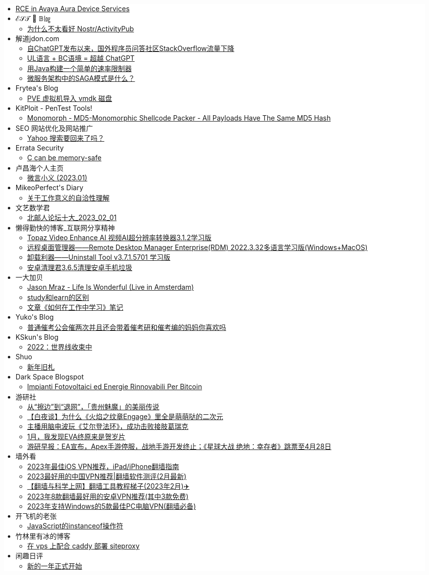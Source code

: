   - [RCE in Avaya Aura Device Services](https://www.reddit.com/r/netsec/comments/10qg6v4/rce_in_avaya_aura_device_services/)
- ℰ𝒮𝒯 💫 𝔹㏒
  - [为什么不太看好 Nostr/ActivityPub](https://blog.est.im/2023/stderr-03)
- 解道jdon.com
  - [自ChatGPT发布以来，国外程序员问答社区StackOverflow流量下降](https://www.jdon.com/64864.html)
  - [UL语言 + BC语境  = 超越 ChatGPT](https://www.jdon.com/64863.html)
  - [用Java构建一个简单的速率限制器](https://www.jdon.com/64862.html)
  - [微服务架构中的SAGA模式是什么？](https://www.jdon.com/64861.html)
- Frytea's Blog
  - [PVE 虚拟机导入 vmdk 磁盘](https://blog.frytea.com/archives/736/)
- KitPloit - PenTest Tools!
  - [Monomorph - MD5-Monomorphic Shellcode Packer - All Payloads Have The Same MD5 Hash](http://www.kitploit.com/2023/02/monomorph-md5-monomorphic-shellcode.html)
- SEO 网站优化及网站推广
  - [Yahoo 搜索要回来了吗？](https://seo.g2soft.net/2023/01/31/yahoo-search-back.html)
- Errata Security
  - [C can be memory-safe](https://blog.erratasec.com/2023/02/c-can-be-memory-safe.html)
- 卢昌海个人主页
  - [微言小义 (2023.01)](https://www.changhai.org/articles/miscellaneous/blog/202301.php)
- MikeoPerfect's Diary
  - [关于工作意义的自洽性理解](https://blog.mikeoperfect.com/posts/36015/)
- 文艺数学君
  - [北邮人论坛十大_2023_02_01](https://mathpretty.com/15601.html)
- 懒得勤快的博客_互联网分享精神
  - [Topaz Video Enhance AI 视频AI超分辨率转换器3.1.2学习版](https://masuit.com/1781)
  - [远程桌面管理器——Remote Desktop Manager Enterprise(RDM) 2022.3.32多语言学习版(Windows+MacOS)](https://masuit.com/59)
  - [卸载利器——Uninstall Tool v3.7.1.5701 学习版](https://masuit.com/84)
  - [安卓清理君3.6.5清理安卓手机垃圾](https://masuit.com/1905)
- 一大加贝
  - [Jason Mraz - Life Is Wonderful (Live in Amsterdam)](https://tianheg.xyz/posts/jason-mraz-life-is-wonderful/)
  - [study和learn的区别](https://tianheg.xyz/posts/difference-between-study-and-learn/)
  - [文章《如何在工作中学习》笔记](https://tianheg.xyz/posts/how-to-learn-at-work/)
- Yuko's Blog
  - [普通催考公会催两次并且还会带着催考研和催考编的妈妈你喜欢吗](https://yuukoamamiya.github.io/p/%E9%80%9A%E5%B8%B8%E6%94%BB%E6%92%83%E3%81%8C%E5%85%A8%E4%BD%93%E6%94%BB%E6%92%83%E3%81%A7%E4%BA%8C%E5%9B%9E%E6%94%BB%E6%92%83%E3%81%AE%E3%81%8A%E6%AF%8D%E3%81%95%E3%82%93%E3%81%AF%E5%A5%BD%E3%81%8D%E3%81%A7%E3%81%99%E3%81%8B/)
- KSkun's Blog
  - [2022：世界线收束中](https://ksmeow.moe/2022-world-line-attracting/)
- Shuo
  - [新年旧札](https://wushuo.me/post/genealogy/)
- Dark Space Blogspot
  - [Impianti Fotovoltaici ed Energie Rinnovabili Per Bitcoin](http://darkwhite666.blogspot.com/2023/02/impianti-fotovoltaici-ed-energie.html)
- 游研社
  - [从“擦边”到“退网”，「贵州魅魔」的美丽传说](https://www.yystv.cn/p/10413)
  - [【白夜谈】为什么《火焰之纹章Engage》里全是萌萌哒的二次元](https://www.yystv.cn/p/10411)
  - [主播用脑电波玩《艾尔登法环》，成功击败接肢葛瑞克](https://www.yystv.cn/p/10410)
  - [1月，我发现EVA终原来是贺岁片](https://www.yystv.cn/p/10409)
  - [游研早报：EA宣布，Apex手游停服，战地手游开发终止；《星球大战 绝地：幸存者》跳票至4月28日](https://www.yystv.cn/p/10408)
- 墙外看
  - [2023年最佳iOS VPN推荐，iPad/iPhone翻墙指南](https://qiangwaikan.com/iphone-vpn/)
  - [2023最好用的中国VPN推荐|翻墙软件测评(2月最新)](https://qiangwaikan.com/best-vpn-china/)
  - [【翻墙与科学上网】翻墙工具教程梯子(2023年2月)✈️](https://qiangwaikan.com/gfw/)
  - [2023年8款翻墙最好用的安卓VPN推荐(其中3款免费)](https://qiangwaikan.com/android-vpn/)
  - [2023年支持Windows的5款最佳PC电脑VPN(翻墙必备)](https://qiangwaikan.com/pc-vpn/)
- 开飞机的老张
  - [JavaScript的instanceof操作符](https://kaifeiji.cc/post/the-instanceof-operator-in-javascript/)
- 竹林里有冰的博客
  - [在 vps 上配合 caddy 部署 siteproxy](https://zhul.in/2023/02/01/deploy-siteproxy-with-caddy-on-vps/)
- 闲趣日评
  - [新的一年正式开始](https://xqrp.com/660609.html)